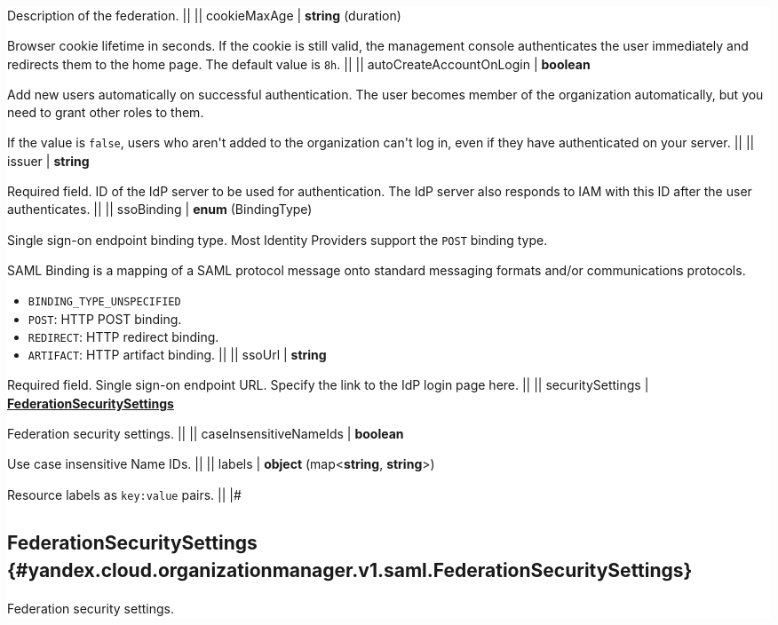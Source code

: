 Description of the federation. ||
|| cookieMaxAge | **string** (duration)

Browser cookie lifetime in seconds.
If the cookie is still valid, the management console
authenticates the user immediately and redirects them to the home page.
The default value is `8h`. ||
|| autoCreateAccountOnLogin | **boolean**

Add new users automatically on successful authentication.
The user becomes member of the organization automatically,
but you need to grant other roles to them.

If the value is `false`, users who aren't added to the organization
can't log in, even if they have authenticated on your server. ||
|| issuer | **string**

Required field. ID of the IdP server to be used for authentication.
The IdP server also responds to IAM with this ID after the user authenticates. ||
|| ssoBinding | **enum** (BindingType)

Single sign-on endpoint binding type. Most Identity Providers support the `POST` binding type.

SAML Binding is a mapping of a SAML protocol message onto standard messaging
formats and/or communications protocols.

- `BINDING_TYPE_UNSPECIFIED`
- `POST`: HTTP POST binding.
- `REDIRECT`: HTTP redirect binding.
- `ARTIFACT`: HTTP artifact binding. ||
|| ssoUrl | **string**

Required field. Single sign-on endpoint URL.
Specify the link to the IdP login page here. ||
|| securitySettings | **[FederationSecuritySettings](#yandex.cloud.organizationmanager.v1.saml.FederationSecuritySettings)**

Federation security settings. ||
|| caseInsensitiveNameIds | **boolean**

Use case insensitive Name IDs. ||
|| labels | **object** (map<**string**, **string**>)

Resource labels as `` key:value `` pairs. ||
|#

## FederationSecuritySettings {#yandex.cloud.organizationmanager.v1.saml.FederationSecuritySettings}

Federation security settings.
